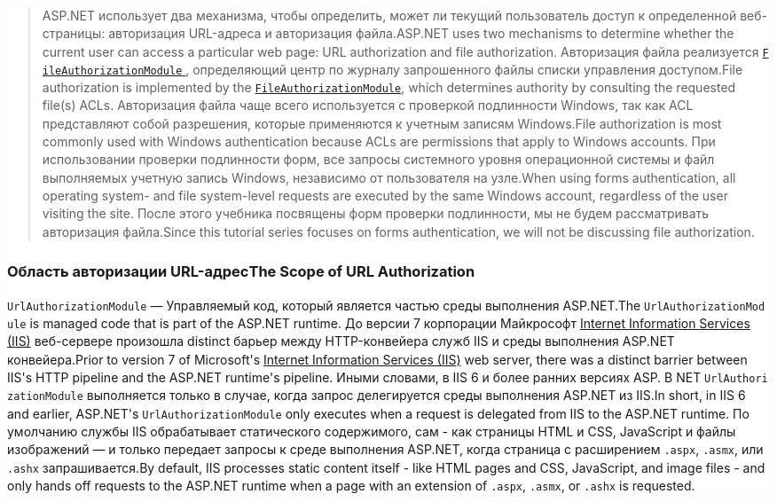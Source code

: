 > <span data-ttu-id="6134b-160">ASP.NET использует два механизма, чтобы определить, может ли текущий пользователь доступ к определенной веб-страницы: авторизация URL-адреса и авторизация файла.</span><span class="sxs-lookup"><span data-stu-id="6134b-160">ASP.NET uses two mechanisms to determine whether the current user can access a particular web page: URL authorization and file authorization.</span></span> <span data-ttu-id="6134b-161">Авторизация файла реализуется [ `FileAuthorizationModule` ](https://msdn.microsoft.com/library/system.web.security.fileauthorizationmodule.aspx), определяющий центр по журналу запрошенного файлы списки управления доступом.</span><span class="sxs-lookup"><span data-stu-id="6134b-161">File authorization is implemented by the [`FileAuthorizationModule`](https://msdn.microsoft.com/library/system.web.security.fileauthorizationmodule.aspx), which determines authority by consulting the requested file(s) ACLs.</span></span> <span data-ttu-id="6134b-162">Авторизация файла чаще всего используется с проверкой подлинности Windows, так как ACL представляют собой разрешения, которые применяются к учетным записям Windows.</span><span class="sxs-lookup"><span data-stu-id="6134b-162">File authorization is most commonly used with Windows authentication because ACLs are permissions that apply to Windows accounts.</span></span> <span data-ttu-id="6134b-163">При использовании проверки подлинности форм, все запросы системного уровня операционной системы и файл выполняемых учетную запись Windows, независимо от пользователя на узле.</span><span class="sxs-lookup"><span data-stu-id="6134b-163">When using forms authentication, all operating system- and file system-level requests are executed by the same Windows account, regardless of the user visiting the site.</span></span> <span data-ttu-id="6134b-164">После этого учебника посвящены форм проверки подлинности, мы не будем рассматривать авторизация файла.</span><span class="sxs-lookup"><span data-stu-id="6134b-164">Since this tutorial series focuses on forms authentication, we will not be discussing file authorization.</span></span>


### <a name="the-scope-of-url-authorization"></a><span data-ttu-id="6134b-165">Область авторизации URL-адрес</span><span class="sxs-lookup"><span data-stu-id="6134b-165">The Scope of URL Authorization</span></span>

<span data-ttu-id="6134b-166">`UrlAuthorizationModule` — Управляемый код, который является частью среды выполнения ASP.NET.</span><span class="sxs-lookup"><span data-stu-id="6134b-166">The `UrlAuthorizationModule` is managed code that is part of the ASP.NET runtime.</span></span> <span data-ttu-id="6134b-167">До версии 7 корпорации Майкрософт [Internet Information Services (IIS)](https://www.iis.net/) веб-сервере произошла distinct барьер между HTTP-конвейера служб IIS и среды выполнения ASP.NET конвейера.</span><span class="sxs-lookup"><span data-stu-id="6134b-167">Prior to version 7 of Microsoft's [Internet Information Services (IIS)](https://www.iis.net/) web server, there was a distinct barrier between IIS's HTTP pipeline and the ASP.NET runtime's pipeline.</span></span> <span data-ttu-id="6134b-168">Иными словами, в IIS 6 и более ранних версиях ASP. В NET `UrlAuthorizationModule` выполняется только в случае, когда запрос делегируется среды выполнения ASP.NET из IIS.</span><span class="sxs-lookup"><span data-stu-id="6134b-168">In short, in IIS 6 and earlier, ASP.NET's `UrlAuthorizationModule` only executes when a request is delegated from IIS to the ASP.NET runtime.</span></span> <span data-ttu-id="6134b-169">По умолчанию службы IIS обрабатывает статического содержимого, сам - как страницы HTML и CSS, JavaScript и файлы изображений — и только передает запросы к среде выполнения ASP.NET, когда страница с расширением `.aspx`, `.asmx`, или `.ashx` запрашивается.</span><span class="sxs-lookup"><span data-stu-id="6134b-169">By default, IIS processes static content itself - like HTML pages and CSS, JavaScript, and image files - and only hands off requests to the ASP.NET runtime when a page with an extension of `.aspx`, `.asmx`, or `.ashx` is requested.</span></span>
